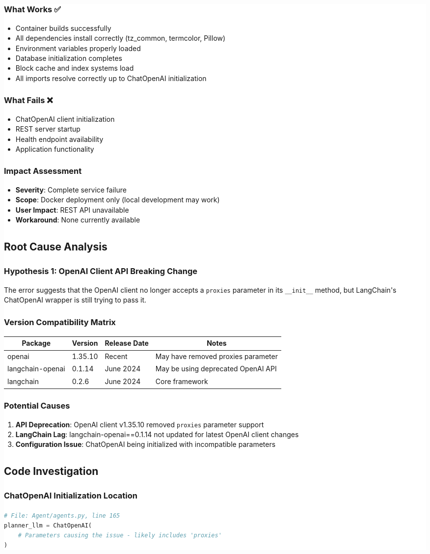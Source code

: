 ### What Works ✅
- Container builds successfully
- All dependencies install correctly (tz_common, termcolor, Pillow)
- Environment variables properly loaded
- Database initialization completes
- Block cache and index systems load
- All imports resolve correctly up to ChatOpenAI initialization

### What Fails ❌
- ChatOpenAI client initialization
- REST server startup
- Health endpoint availability
- Application functionality

### Impact Assessment
- **Severity**: Complete service failure
- **Scope**: Docker deployment only (local development may work)
- **User Impact**: REST API unavailable
- **Workaround**: None currently available

## Root Cause Analysis

### Hypothesis 1: OpenAI Client API Breaking Change
The error suggests that the OpenAI client no longer accepts a `proxies` parameter in its `__init__` method, but LangChain's ChatOpenAI wrapper is still trying to pass it.

### Version Compatibility Matrix
| Package | Version | Release Date | Notes |
|---------|---------|--------------|-------|
| openai | 1.35.10 | Recent | May have removed proxies parameter |
| langchain-openai | 0.1.14 | June 2024 | May be using deprecated OpenAI API |
| langchain | 0.2.6 | June 2024 | Core framework |

### Potential Causes
1. **API Deprecation**: OpenAI client v1.35.10 removed `proxies` parameter support
2. **LangChain Lag**: langchain-openai==0.1.14 not updated for latest OpenAI client changes
3. **Configuration Issue**: ChatOpenAI being initialized with incompatible parameters

## Code Investigation

### ChatOpenAI Initialization Location
```python
# File: Agent/agents.py, line 165
planner_llm = ChatOpenAI(
    # Parameters causing the issue - likely includes 'proxies'
)
```
